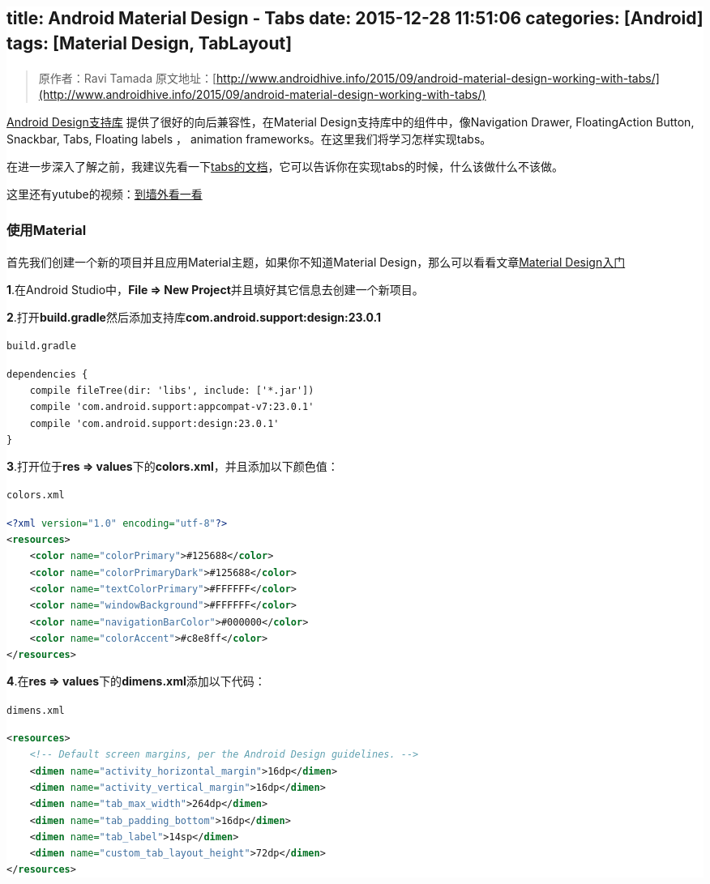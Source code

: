 title: Android Material Design - Tabs
date: 2015-12-28 11:51:06
categories: [Android]
tags: [Material Design, TabLayout]
---

> 原作者：Ravi Tamada
> 原文地址：[http://www.androidhive.info/2015/09/android-material-design-working-with-tabs/](http://www.androidhive.info/2015/09/android-material-design-working-with-tabs/)


[Android Design支持库][1] 提供了很好的向后兼容性，在Material Design支持库中的组件中，像Navigation Drawer, FloatingAction Button, Snackbar, Tabs, Floating labels ， animation frameworks。在这里我们将学习怎样实现tabs。

在进一步深入了解之前，我建议先看一下[tabs的文档][2]，它可以告诉你在实现tabs的时候，什么该做什么不该做。

这里还有yutube的视频：[到墙外看一看][3]

### 使用Material
首先我们创建一个新的项目并且应用Material主题，如果你不知道Material Design，那么可以看看文章[Material Design入门][4]

**1**.在Android Studio中，**File => New Project**并且填好其它信息去创建一个新项目。

**2**.打开**build.gradle**然后添加支持库**com.android.support:design:23.0.1**

`build.gradle`
``` xml
dependencies {
    compile fileTree(dir: 'libs', include: ['*.jar'])
    compile 'com.android.support:appcompat-v7:23.0.1'
    compile 'com.android.support:design:23.0.1'
}
```



**3**.打开位于**res => values**下的**colors.xml**，并且添加以下颜色值：

`colors.xml`
``` xml
<?xml version="1.0" encoding="utf-8"?>
<resources>
    <color name="colorPrimary">#125688</color>
    <color name="colorPrimaryDark">#125688</color>
    <color name="textColorPrimary">#FFFFFF</color>
    <color name="windowBackground">#FFFFFF</color>
    <color name="navigationBarColor">#000000</color>
    <color name="colorAccent">#c8e8ff</color>
</resources>
```

**4**.在**res => values**下的**dimens.xml**添加以下代码：

`dimens.xml`
``` xml
<resources>
    <!-- Default screen margins, per the Android Design guidelines. -->
    <dimen name="activity_horizontal_margin">16dp</dimen>
    <dimen name="activity_vertical_margin">16dp</dimen>
    <dimen name="tab_max_width">264dp</dimen>
    <dimen name="tab_padding_bottom">16dp</dimen>
    <dimen name="tab_label">14sp</dimen>
    <dimen name="custom_tab_layout_height">72dp</dimen>
</resources>
```


[1]: http://android-developers.blogspot.in/2015/05/android-design-support-library.html
[2]: https://www.google.co.in/design/spec/components/tabs.html#
[3]: https://youtu.be/6sGhDYYUoBM
[4]: http://www.androidhive.info/2015/04/android-getting-started-with-material-design/
